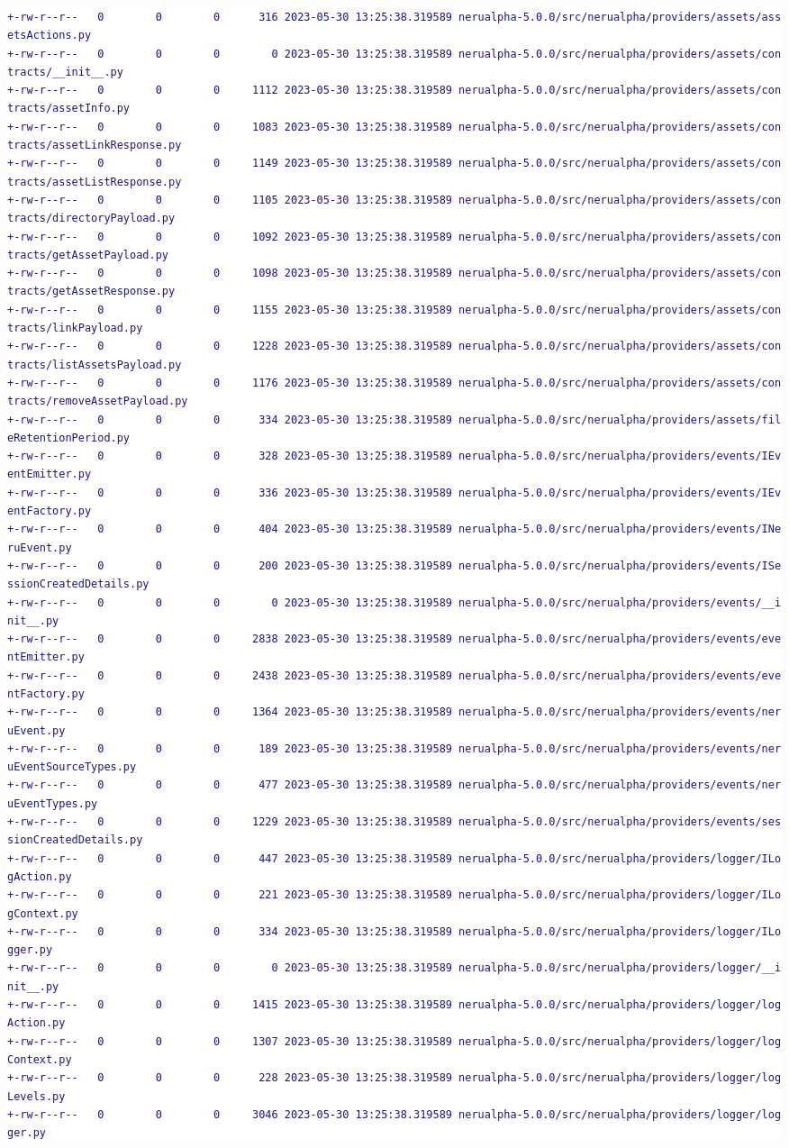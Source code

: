 ```diff
+-rw-r--r--   0        0        0      316 2023-05-30 13:25:38.319589 nerualpha-5.0.0/src/nerualpha/providers/assets/assetsActions.py
+-rw-r--r--   0        0        0        0 2023-05-30 13:25:38.319589 nerualpha-5.0.0/src/nerualpha/providers/assets/contracts/__init__.py
+-rw-r--r--   0        0        0     1112 2023-05-30 13:25:38.319589 nerualpha-5.0.0/src/nerualpha/providers/assets/contracts/assetInfo.py
+-rw-r--r--   0        0        0     1083 2023-05-30 13:25:38.319589 nerualpha-5.0.0/src/nerualpha/providers/assets/contracts/assetLinkResponse.py
+-rw-r--r--   0        0        0     1149 2023-05-30 13:25:38.319589 nerualpha-5.0.0/src/nerualpha/providers/assets/contracts/assetListResponse.py
+-rw-r--r--   0        0        0     1105 2023-05-30 13:25:38.319589 nerualpha-5.0.0/src/nerualpha/providers/assets/contracts/directoryPayload.py
+-rw-r--r--   0        0        0     1092 2023-05-30 13:25:38.319589 nerualpha-5.0.0/src/nerualpha/providers/assets/contracts/getAssetPayload.py
+-rw-r--r--   0        0        0     1098 2023-05-30 13:25:38.319589 nerualpha-5.0.0/src/nerualpha/providers/assets/contracts/getAssetResponse.py
+-rw-r--r--   0        0        0     1155 2023-05-30 13:25:38.319589 nerualpha-5.0.0/src/nerualpha/providers/assets/contracts/linkPayload.py
+-rw-r--r--   0        0        0     1228 2023-05-30 13:25:38.319589 nerualpha-5.0.0/src/nerualpha/providers/assets/contracts/listAssetsPayload.py
+-rw-r--r--   0        0        0     1176 2023-05-30 13:25:38.319589 nerualpha-5.0.0/src/nerualpha/providers/assets/contracts/removeAssetPayload.py
+-rw-r--r--   0        0        0      334 2023-05-30 13:25:38.319589 nerualpha-5.0.0/src/nerualpha/providers/assets/fileRetentionPeriod.py
+-rw-r--r--   0        0        0      328 2023-05-30 13:25:38.319589 nerualpha-5.0.0/src/nerualpha/providers/events/IEventEmitter.py
+-rw-r--r--   0        0        0      336 2023-05-30 13:25:38.319589 nerualpha-5.0.0/src/nerualpha/providers/events/IEventFactory.py
+-rw-r--r--   0        0        0      404 2023-05-30 13:25:38.319589 nerualpha-5.0.0/src/nerualpha/providers/events/INeruEvent.py
+-rw-r--r--   0        0        0      200 2023-05-30 13:25:38.319589 nerualpha-5.0.0/src/nerualpha/providers/events/ISessionCreatedDetails.py
+-rw-r--r--   0        0        0        0 2023-05-30 13:25:38.319589 nerualpha-5.0.0/src/nerualpha/providers/events/__init__.py
+-rw-r--r--   0        0        0     2838 2023-05-30 13:25:38.319589 nerualpha-5.0.0/src/nerualpha/providers/events/eventEmitter.py
+-rw-r--r--   0        0        0     2438 2023-05-30 13:25:38.319589 nerualpha-5.0.0/src/nerualpha/providers/events/eventFactory.py
+-rw-r--r--   0        0        0     1364 2023-05-30 13:25:38.319589 nerualpha-5.0.0/src/nerualpha/providers/events/neruEvent.py
+-rw-r--r--   0        0        0      189 2023-05-30 13:25:38.319589 nerualpha-5.0.0/src/nerualpha/providers/events/neruEventSourceTypes.py
+-rw-r--r--   0        0        0      477 2023-05-30 13:25:38.319589 nerualpha-5.0.0/src/nerualpha/providers/events/neruEventTypes.py
+-rw-r--r--   0        0        0     1229 2023-05-30 13:25:38.319589 nerualpha-5.0.0/src/nerualpha/providers/events/sessionCreatedDetails.py
+-rw-r--r--   0        0        0      447 2023-05-30 13:25:38.319589 nerualpha-5.0.0/src/nerualpha/providers/logger/ILogAction.py
+-rw-r--r--   0        0        0      221 2023-05-30 13:25:38.319589 nerualpha-5.0.0/src/nerualpha/providers/logger/ILogContext.py
+-rw-r--r--   0        0        0      334 2023-05-30 13:25:38.319589 nerualpha-5.0.0/src/nerualpha/providers/logger/ILogger.py
+-rw-r--r--   0        0        0        0 2023-05-30 13:25:38.319589 nerualpha-5.0.0/src/nerualpha/providers/logger/__init__.py
+-rw-r--r--   0        0        0     1415 2023-05-30 13:25:38.319589 nerualpha-5.0.0/src/nerualpha/providers/logger/logAction.py
+-rw-r--r--   0        0        0     1307 2023-05-30 13:25:38.319589 nerualpha-5.0.0/src/nerualpha/providers/logger/logContext.py
+-rw-r--r--   0        0        0      228 2023-05-30 13:25:38.319589 nerualpha-5.0.0/src/nerualpha/providers/logger/logLevels.py
+-rw-r--r--   0        0        0     3046 2023-05-30 13:25:38.319589 nerualpha-5.0.0/src/nerualpha/providers/logger/logger.py
```